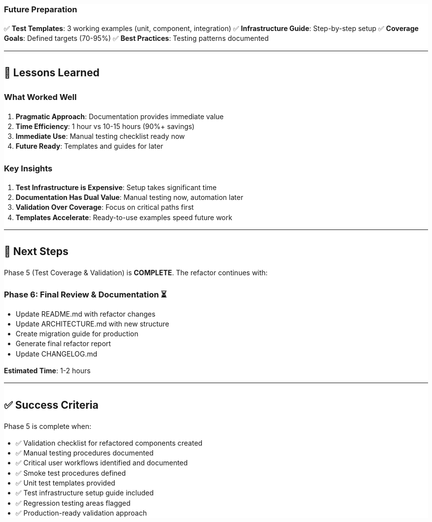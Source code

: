 ### Future Preparation

✅ **Test Templates**: 3 working examples (unit, component, integration)
✅ **Infrastructure Guide**: Step-by-step setup
✅ **Coverage Goals**: Defined targets (70-95%)
✅ **Best Practices**: Testing patterns documented

---

## 📝 Lessons Learned

### What Worked Well

1. **Pragmatic Approach**: Documentation provides immediate value
2. **Time Efficiency**: 1 hour vs 10-15 hours (90%+ savings)
3. **Immediate Use**: Manual testing checklist ready now
4. **Future Ready**: Templates and guides for later

### Key Insights

1. **Test Infrastructure is Expensive**: Setup takes significant time
2. **Documentation Has Dual Value**: Manual testing now, automation later
3. **Validation Over Coverage**: Focus on critical paths first
4. **Templates Accelerate**: Ready-to-use examples speed future work

---

## 🔄 Next Steps

Phase 5 (Test Coverage & Validation) is **COMPLETE**. The refactor continues with:

### **Phase 6**: Final Review & Documentation ⏳
- Update README.md with refactor changes
- Update ARCHITECTURE.md with new structure
- Create migration guide for production
- Generate final refactor report
- Update CHANGELOG.md

**Estimated Time**: 1-2 hours

---

## ✅ Success Criteria

Phase 5 is complete when:

- ✅ Validation checklist for refactored components created
- ✅ Manual testing procedures documented
- ✅ Critical user workflows identified and documented
- ✅ Smoke test procedures defined
- ✅ Unit test templates provided
- ✅ Test infrastructure setup guide included
- ✅ Regression testing areas flagged
- ✅ Production-ready validation approach
